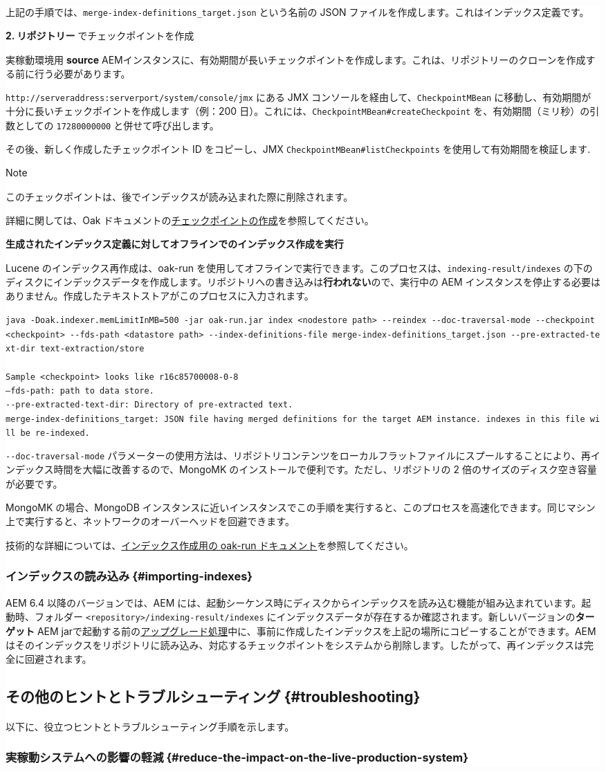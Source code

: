 上記の手順では、`merge-index-definitions_target.json` という名前の JSON ファイルを作成します。これはインデックス定義です。

**2. リポジトリー** でチェックポイントを作成

実稼動環境用 **source** AEMインスタンスに、有効期間が長いチェックポイントを作成します。これは、リポジトリーのクローンを作成する前に行う必要があります。

`http://serveraddress:serverport/system/console/jmx` にある JMX コンソールを経由して、`CheckpointMBean` に移動し、有効期間が十分に長いチェックポイントを作成します（例：200 日）。これには、`CheckpointMBean#createCheckpoint` を、有効期間（ミリ秒）の引数としての `17280000000` と併せて呼び出します。

その後、新しく作成したチェックポイント ID をコピーし、JMX `CheckpointMBean#listCheckpoints` を使用して有効期間を検証します.

>[!NOTE]
>
>このチェックポイントは、後でインデックスが読み込まれた際に削除されます。

詳細に関しては、Oak ドキュメントの[チェックポイントの作成](https://jackrabbit.apache.org/oak/docs/query/oak-run-indexing.html#out-of-band-create-checkpoint)を参照してください。

**生成されたインデックス定義に対してオフラインでのインデックス作成を実行**

Lucene のインデックス再作成は、oak-run を使用してオフラインで実行できます。このプロセスは、`indexing-result/indexes` の下のディスクにインデックスデータを作成します。リポジトリへの書き込みは&#x200B;**行われない**&#x200B;ので、実行中の AEM インスタンスを停止する必要はありません。作成したテキストストアがこのプロセスに入力されます。

```
java -Doak.indexer.memLimitInMB=500 -jar oak-run.jar index <nodestore path> --reindex --doc-traversal-mode --checkpoint <checkpoint> --fds-path <datastore path> --index-definitions-file merge-index-definitions_target.json --pre-extracted-text-dir text-extraction/store

Sample <checkpoint> looks like r16c85700008-0-8
—fds-path: path to data store.
--pre-extracted-text-dir: Directory of pre-extracted text.
merge-index-definitions_target: JSON file having merged definitions for the target AEM instance. indexes in this file will be re-indexed.
```

`--doc-traversal-mode` パラメーターの使用方法は、リポジトリコンテンツをローカルフラットファイルにスプールすることにより、再インデックス時間を大幅に改善するので、MongoMK のインストールで便利です。ただし、リポジトリの 2 倍のサイズのディスク空き容量が必要です。

MongoMK の場合、MongoDB インスタンスに近いインスタンスでこの手順を実行すると、このプロセスを高速化できます。同じマシン上で実行すると、ネットワークのオーバーヘッドを回避できます。

技術的な詳細については、[インデックス作成用の oak-run ドキュメント](https://jackrabbit.apache.org/oak/docs/query/oak-run-indexing.html)を参照してください。

### インデックスの読み込み {#importing-indexes}

AEM 6.4 以降のバージョンでは、AEM には、起動シーケンス時にディスクからインデックスを読み込む機能が組み込まれています。起動時、フォルダー `<repository>/indexing-result/indexes` にインデックスデータが存在するか確認されます。新しいバージョンの&#x200B;**ターゲット** AEM jarで起動する前の[アップグレード処理](in-place-upgrade.md#performing-the-upgrade)中に、事前に作成したインデックスを上記の場所にコピーすることができます。AEM はそのインデックスをリポジトリに読み込み、対応するチェックポイントをシステムから削除します。したがって、再インデックスは完全に回避されます。

## その他のヒントとトラブルシューティング {#troubleshooting}

以下に、役立つヒントとトラブルシューティング手順を示します。

### 実稼動システムへの影響の軽減 {#reduce-the-impact-on-the-live-production-system}
